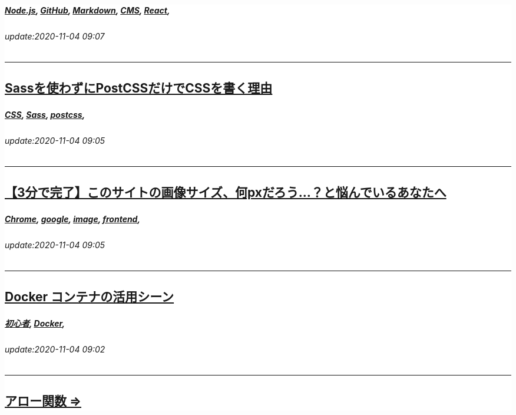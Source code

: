 ##### [Node.js](https://qiita.com/tags/Node.js), [GitHub](https://qiita.com/tags/GitHub), [Markdown](https://qiita.com/tags/Markdown), [CMS](https://qiita.com/tags/CMS), [React](https://qiita.com/tags/React), 
###### update:2020-11-04 09:07
---
## [Sassを使わずにPostCSSだけでCSSを書く理由](https://qiita.com/ohnaka0410/items/67754a790e95fe4aeef8)
##### [CSS](https://qiita.com/tags/CSS), [Sass](https://qiita.com/tags/Sass), [postcss](https://qiita.com/tags/postcss), 
###### update:2020-11-04 09:05
---
## [【3分で完了】このサイトの画像サイズ、何pxだろう…？と悩んでいるあなたへ](https://qiita.com/yuki82511988/items/67a514408f7a6d19c422)
##### [Chrome](https://qiita.com/tags/Chrome), [google](https://qiita.com/tags/google), [image](https://qiita.com/tags/image), [frontend](https://qiita.com/tags/frontend), 
###### update:2020-11-04 09:05
---
## [Docker コンテナの活用シーン](https://qiita.com/nassy20/items/d27b129ca9fe92536fbd)
##### [初心者](https://qiita.com/tags/初心者), [Docker](https://qiita.com/tags/Docker), 
###### update:2020-11-04 09:02
---
## [アロー関数 =>](https://qiita.com/DD1/items/ef5eeff4b5f65242ad1a)
